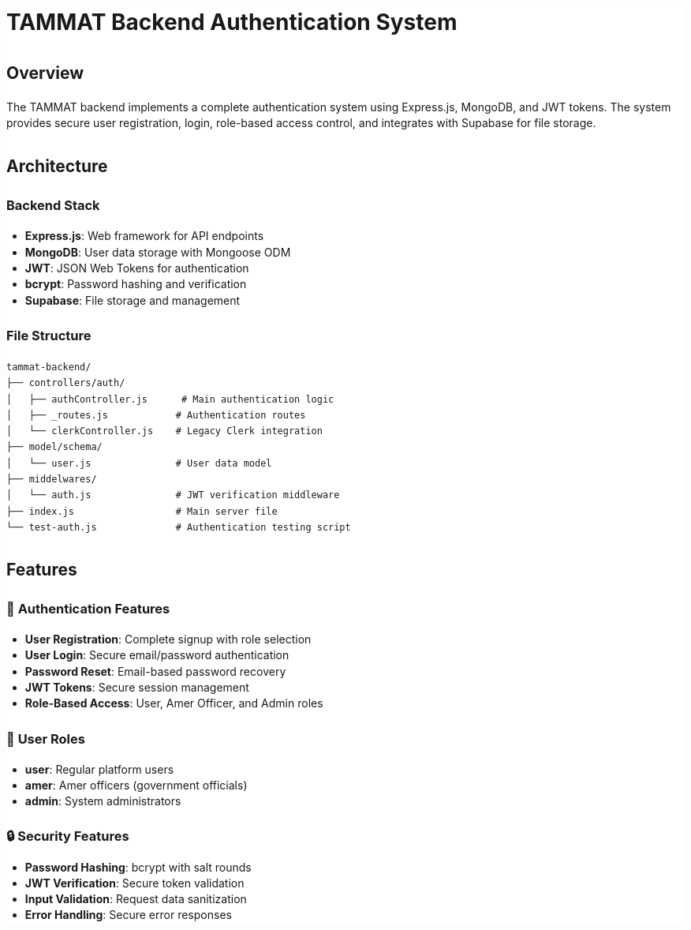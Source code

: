 # TAMMAT Backend Authentication System

## Overview

The TAMMAT backend implements a complete authentication system using Express.js, MongoDB, and JWT tokens. The system provides secure user registration, login, role-based access control, and integrates with Supabase for file storage.

## Architecture

### Backend Stack
- **Express.js**: Web framework for API endpoints
- **MongoDB**: User data storage with Mongoose ODM
- **JWT**: JSON Web Tokens for authentication
- **bcrypt**: Password hashing and verification
- **Supabase**: File storage and management

### File Structure
```
tammat-backend/
├── controllers/auth/
│   ├── authController.js      # Main authentication logic
│   ├── _routes.js            # Authentication routes
│   └── clerkController.js    # Legacy Clerk integration
├── model/schema/
│   └── user.js               # User data model
├── middelwares/
│   └── auth.js               # JWT verification middleware
├── index.js                  # Main server file
└── test-auth.js              # Authentication testing script
```

## Features

### 🔐 **Authentication Features**
- **User Registration**: Complete signup with role selection
- **User Login**: Secure email/password authentication
- **Password Reset**: Email-based password recovery
- **JWT Tokens**: Secure session management
- **Role-Based Access**: User, Amer Officer, and Admin roles

### 🎯 **User Roles**
- **user**: Regular platform users
- **amer**: Amer officers (government officials)
- **admin**: System administrators

### 🔒 **Security Features**
- **Password Hashing**: bcrypt with salt rounds
- **JWT Verification**: Secure token validation
- **Input Validation**: Request data sanitization
- **Error Handling**: Secure error responses
